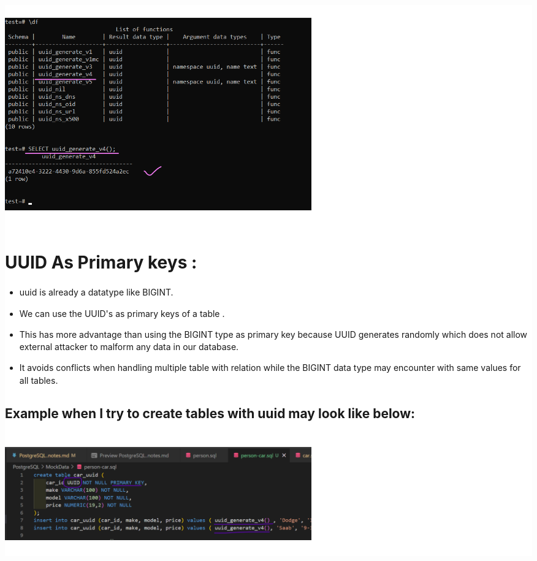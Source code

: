 <br><img src="Assets\pic104.png" width="500px"> <br><br>

# UUID As Primary keys :

* uuid is already a datatype like BIGINT.

* We can use the UUID's as primary keys of a table .

* This has more advantage than using the BIGINT type as primary key because UUID generates randomly which does not allow external attacker to malform any data in our database.

* It avoids conflicts when handling multiple table with relation while the BIGINT data type may encounter with same values for all tables.

## Example when I try to create tables with uuid may look like below:

<br><img src="Assets\pic105.png" width="500px"> <br><br>
